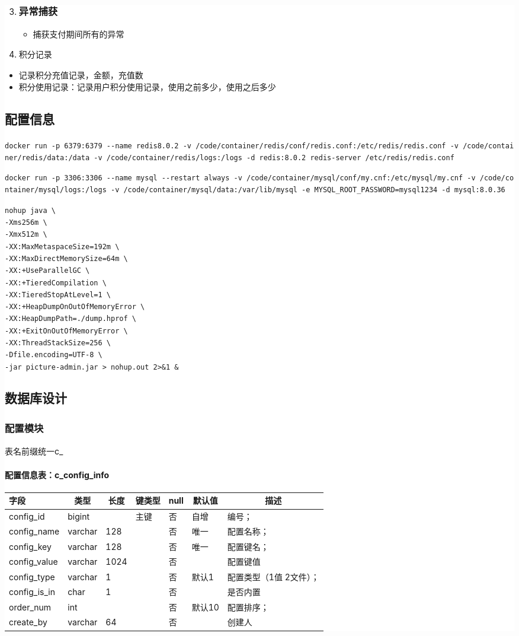 3. ### 异常捕获

   - 捕获支付期间所有的异常

4. 积分记录

- 记录积分充值记录，金额，充值数
- 积分使用记录：记录用户积分使用记录，使用之前多少，使用之后多少

## 配置信息

```
docker run -p 6379:6379 --name redis8.0.2 -v /code/container/redis/conf/redis.conf:/etc/redis/redis.conf -v /code/container/redis/data:/data -v /code/container/redis/logs:/logs -d redis:8.0.2 redis-server /etc/redis/redis.conf
```

```
docker run -p 3306:3306 --name mysql --restart always -v /code/container/mysql/conf/my.cnf:/etc/mysql/my.cnf -v /code/container/mysql/logs:/logs -v /code/container/mysql/data:/var/lib/mysql -e MYSQL_ROOT_PASSWORD=mysql1234 -d mysql:8.0.36
```

```
nohup java \
-Xms256m \
-Xmx512m \
-XX:MaxMetaspaceSize=192m \
-XX:MaxDirectMemorySize=64m \
-XX:+UseParallelGC \
-XX:+TieredCompilation \
-XX:TieredStopAtLevel=1 \
-XX:+HeapDumpOnOutOfMemoryError \
-XX:HeapDumpPath=./dump.hprof \
-XX:+ExitOnOutOfMemoryError \
-XX:ThreadStackSize=256 \
-Dfile.encoding=UTF-8 \
-jar picture-admin.jar > nohup.out 2>&1 &

```



## 数据库设计

### 配置模块

表名前缀统一c_

#### 配置信息表：c_config_info

| 字段         | 类型     | 长度 | 键类型 | null | 默认值   | 描述                    |
| :----------- | -------- | ---- | ------ | ---- | -------- | ----------------------- |
| config_id    | bigint   |      | 主键   | 否   | 自增     | 编号；                  |
| config_name  | varchar  | 128  |        | 否   | 唯一     | 配置名称；              |
| config_key   | varchar  | 128  |        | 否   | 唯一     | 配置键名；              |
| config_value | varchar  | 1024 |        | 否   |          | 配置键值                |
| config_type  | varchar  | 1    |        | 否   | 默认1    | 配置类型（1值 2文件）； |
| config_is_in | char     | 1    |        | 否   |          | 是否内置                |
| order_num    | int      |      |        | 否   | 默认10   | 配置排序；              |
| create_by    | varchar  | 64   |        | 否   |          | 创建人                  |